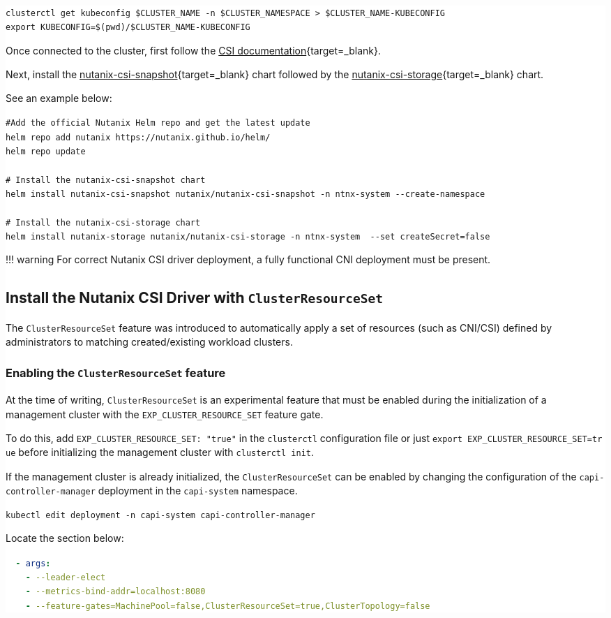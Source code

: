 ```shell
clusterctl get kubeconfig $CLUSTER_NAME -n $CLUSTER_NAMESPACE > $CLUSTER_NAME-KUBECONFIG
export KUBECONFIG=$(pwd)/$CLUSTER_NAME-KUBECONFIG
```

Once connected to the cluster, first follow the [CSI documentation](https://portal.nutanix.com/page/documents/details?targetId=CSI-Volume-Driver-v2_5:csi-csi-driver-install-t.html){target=_blank}. 

Next, install the [nutanix-csi-snapshot](https://github.com/nutanix/helm/tree/master/charts/nutanix-csi-snapshot){target=_blank} chart followed by the [nutanix-csi-storage](https://github.com/nutanix/helm/tree/master/charts/nutanix-csi-storage){target=_blank} chart.

See an example below:

```shell
#Add the official Nutanix Helm repo and get the latest update
helm repo add nutanix https://nutanix.github.io/helm/
helm repo update

# Install the nutanix-csi-snapshot chart
helm install nutanix-csi-snapshot nutanix/nutanix-csi-snapshot -n ntnx-system --create-namespace

# Install the nutanix-csi-storage chart
helm install nutanix-storage nutanix/nutanix-csi-storage -n ntnx-system  --set createSecret=false
```

!!! warning
    For correct Nutanix CSI driver deployment, a fully functional CNI deployment must be present.

## Install the Nutanix CSI Driver with `ClusterResourceSet`

The `ClusterResourceSet` feature was introduced to automatically apply a set of resources (such as CNI/CSI) defined by administrators to matching created/existing workload clusters.

### Enabling the `ClusterResourceSet` feature

At the time of writing, `ClusterResourceSet` is an experimental feature that must be enabled during the initialization of a management cluster with the `EXP_CLUSTER_RESOURCE_SET` feature gate.

To do this, add `EXP_CLUSTER_RESOURCE_SET: "true"` in the `clusterctl` configuration file or just `export EXP_CLUSTER_RESOURCE_SET=true` before initializing the management cluster with `clusterctl init`.

If the management cluster is already initialized, the `ClusterResourceSet` can be enabled by changing the configuration of the `capi-controller-manager` deployment in the `capi-system` namespace.

  ```shell
  kubectl edit deployment -n capi-system capi-controller-manager
  ```

Locate the section below:

```yaml
  - args:
    - --leader-elect
    - --metrics-bind-addr=localhost:8080
    - --feature-gates=MachinePool=false,ClusterResourceSet=true,ClusterTopology=false
```
